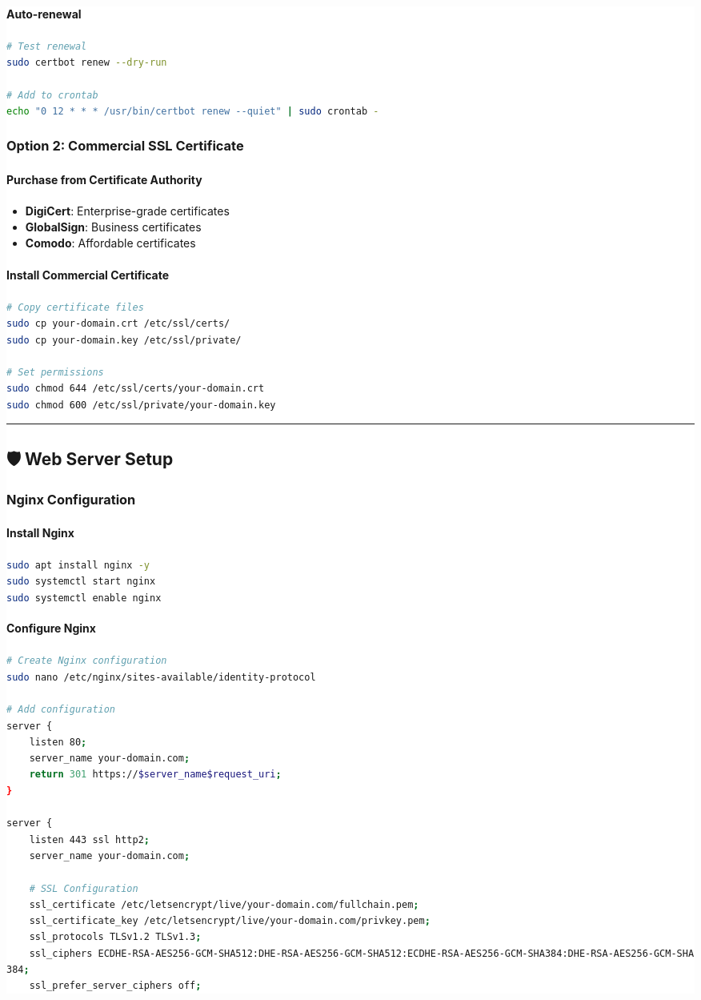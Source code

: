#### **Auto-renewal**
```bash
# Test renewal
sudo certbot renew --dry-run

# Add to crontab
echo "0 12 * * * /usr/bin/certbot renew --quiet" | sudo crontab -
```

### **Option 2: Commercial SSL Certificate**

#### **Purchase from Certificate Authority**
- **DigiCert**: Enterprise-grade certificates
- **GlobalSign**: Business certificates
- **Comodo**: Affordable certificates

#### **Install Commercial Certificate**
```bash
# Copy certificate files
sudo cp your-domain.crt /etc/ssl/certs/
sudo cp your-domain.key /etc/ssl/private/

# Set permissions
sudo chmod 644 /etc/ssl/certs/your-domain.crt
sudo chmod 600 /etc/ssl/private/your-domain.key
```

---

## 🛡️ **Web Server Setup**

### **Nginx Configuration**

#### **Install Nginx**
```bash
sudo apt install nginx -y
sudo systemctl start nginx
sudo systemctl enable nginx
```

#### **Configure Nginx**
```bash
# Create Nginx configuration
sudo nano /etc/nginx/sites-available/identity-protocol

# Add configuration
server {
    listen 80;
    server_name your-domain.com;
    return 301 https://$server_name$request_uri;
}

server {
    listen 443 ssl http2;
    server_name your-domain.com;

    # SSL Configuration
    ssl_certificate /etc/letsencrypt/live/your-domain.com/fullchain.pem;
    ssl_certificate_key /etc/letsencrypt/live/your-domain.com/privkey.pem;
    ssl_protocols TLSv1.2 TLSv1.3;
    ssl_ciphers ECDHE-RSA-AES256-GCM-SHA512:DHE-RSA-AES256-GCM-SHA512:ECDHE-RSA-AES256-GCM-SHA384:DHE-RSA-AES256-GCM-SHA384;
    ssl_prefer_server_ciphers off;

```